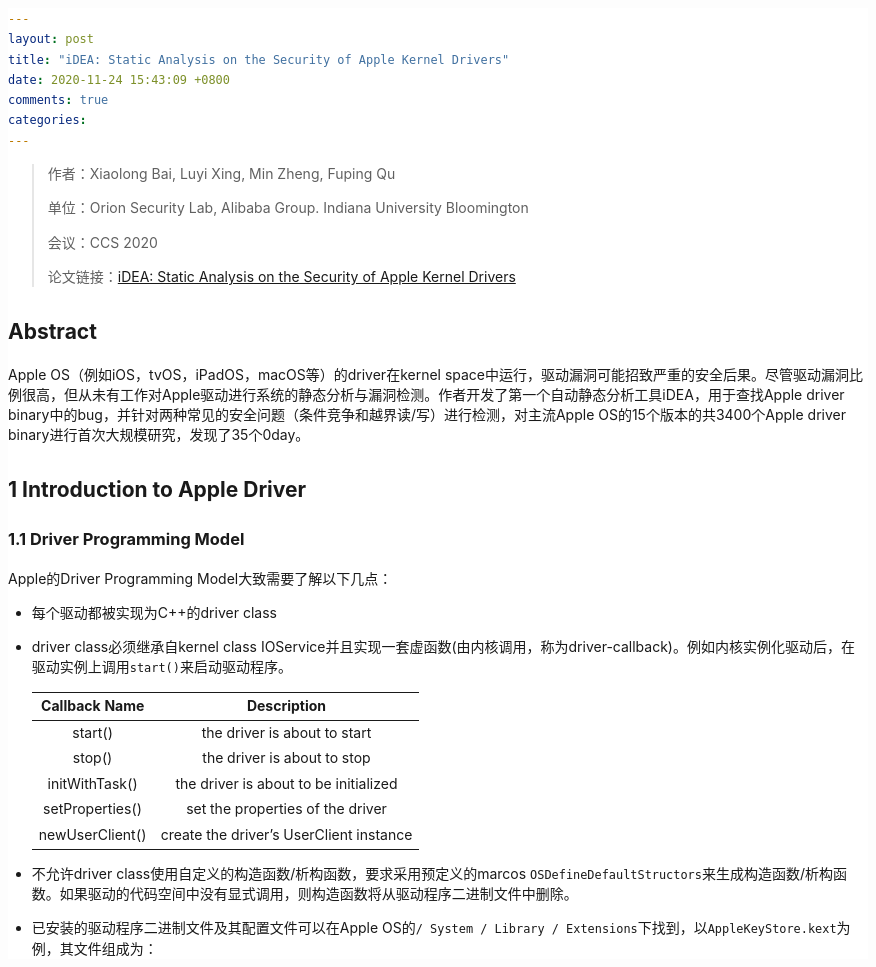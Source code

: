 ```yaml
---
layout: post
title: "iDEA: Static Analysis on the Security of Apple Kernel Drivers"
date: 2020-11-24 15:43:09 +0800
comments: true
categories: 
---
```


> 作者：Xiaolong Bai, Luyi Xing, Min Zheng, Fuping Qu
> 
> 单位：Orion Security Lab, Alibaba Group. Indiana University Bloomington
> 
> 会议：CCS 2020
> 
> 论文链接：[iDEA: Static Analysis on the Security of Apple Kernel Drivers](http://homes.sice.indiana.edu/luyixing/bib/CCS20-iDEA.pdf)

## Abstract

Apple OS（例如iOS，tvOS，iPadOS，macOS等）的driver在kernel space中运行，驱动漏洞可能招致严重的安全后果。尽管驱动漏洞比例很高，但从未有工作对Apple驱动进行系统的静态分析与漏洞检测。作者开发了第一个自动静态分析工具iDEA，用于查找Apple driver binary中的bug，并针对两种常见的安全问题（条件竞争和越界读/写）进行检测，对主流Apple OS的15个版本的共3400个Apple driver binary进行首次大规模研究，发现了35个0day。



## 1 Introduction to Apple Driver

### 1.1 Driver Programming Model

Apple的Driver Programming Model大致需要了解以下几点：

* 每个驱动都被实现为C++的driver class
* driver class必须继承自kernel class IOService并且实现一套虚函数(由内核调用，称为driver-callback)。例如内核实例化驱动后，在驱动实例上调用`start()`来启动驱动程序。

    | Callback Name | Description |
    | :---: | :------: |
    | start() | the driver is about to start | 
    | stop() | the driver is about to stop | 
    | initWithTask() | the driver is about to be initialized | 
    | setProperties() | set the properties of the driver |
    | newUserClient() | create the driver’s UserClient instance |

* 不允许driver class使用自定义的构造函数/析构函数，要求采用预定义的marcos `OSDefineDefaultStructors`来生成构造函数/析构函数。如果驱动的代码空间中没有显式调用，则构造函数将从驱动程序二进制文件中删除。
* 已安装的驱动程序二进制文件及其配置文件可以在Apple OS的`/ System / Library / Extensions`下找到，以`AppleKeyStore.kext`为例，其文件组成为：
